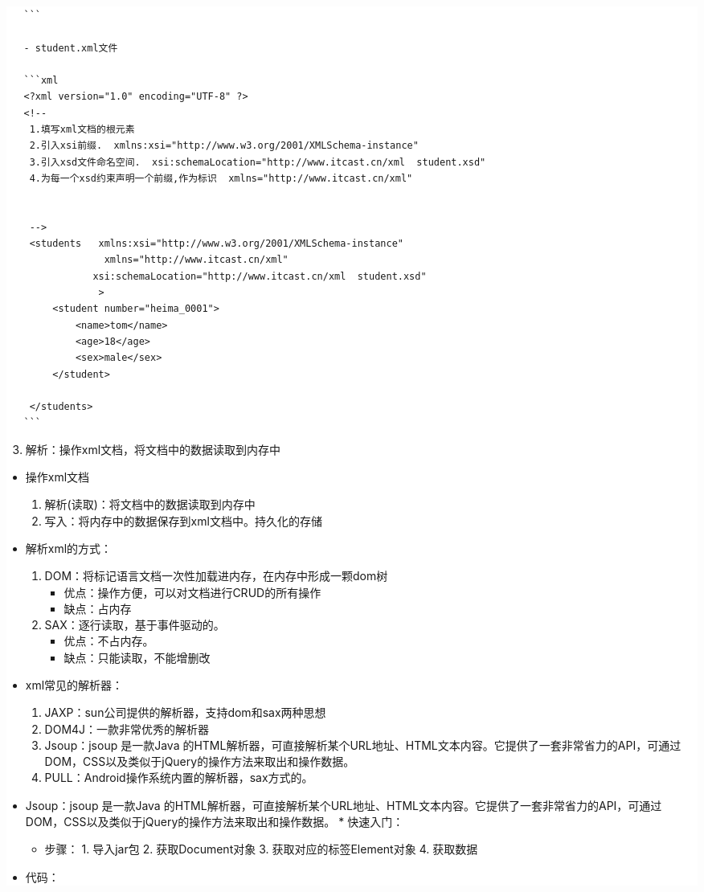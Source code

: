        ```

       - student.xml文件

       ```xml
       <?xml version="1.0" encoding="UTF-8" ?>
       <!-- 
       	1.填写xml文档的根元素
       	2.引入xsi前缀.  xmlns:xsi="http://www.w3.org/2001/XMLSchema-instance"
       	3.引入xsd文件命名空间.  xsi:schemaLocation="http://www.itcast.cn/xml  student.xsd"
       	4.为每一个xsd约束声明一个前缀,作为标识  xmlns="http://www.itcast.cn/xml" 
       	
       	
        -->
        <students   xmlns:xsi="http://www.w3.org/2001/XMLSchema-instance"
        			 xmlns="http://www.itcast.cn/xml" 
        		   xsi:schemaLocation="http://www.itcast.cn/xml  student.xsd"
        		    >
        	<student number="heima_0001">
        		<name>tom</name>
        		<age>18</age>
        		<sex>male</sex>
        	</student>
       		 
        </students>
       ```

       

3. 解析：操作xml文档，将文档中的数据读取到内存中
  * 操作xml文档

  	1. 解析(读取)：将文档中的数据读取到内存中
  	2. 写入：将内存中的数据保存到xml文档中。持久化的存储
  * 解析xml的方式：

  	1. DOM：将标记语言文档一次性加载进内存，在内存中形成一颗dom树
  		* 优点：操作方便，可以对文档进行CRUD的所有操作
  		* 缺点：占内存
  	2. SAX：逐行读取，基于事件驱动的。
  		* 优点：不占内存。
  		* 缺点：只能读取，不能增删改
  * xml常见的解析器：

  	1. JAXP：sun公司提供的解析器，支持dom和sax两种思想
  	2. DOM4J：一款非常优秀的解析器
  	3. Jsoup：jsoup 是一款Java 的HTML解析器，可直接解析某个URL地址、HTML文本内容。它提供了一套非常省力的API，可通过DOM，CSS以及类似于jQuery的操作方法来取出和操作数据。
  	4. PULL：Android操作系统内置的解析器，sax方式的。

  * Jsoup：jsoup 是一款Java 的HTML解析器，可直接解析某个URL地址、HTML文本内容。它提供了一套非常省力的API，可通过DOM，CSS以及类似于jQuery的操作方法来取出和操作数据。
    		* 快速入门：
     * 步骤：
          			1. 导入jar包
         			2. 获取Document对象
        			3. 获取对应的标签Element对象
       			4. 获取数据
* 代码：
